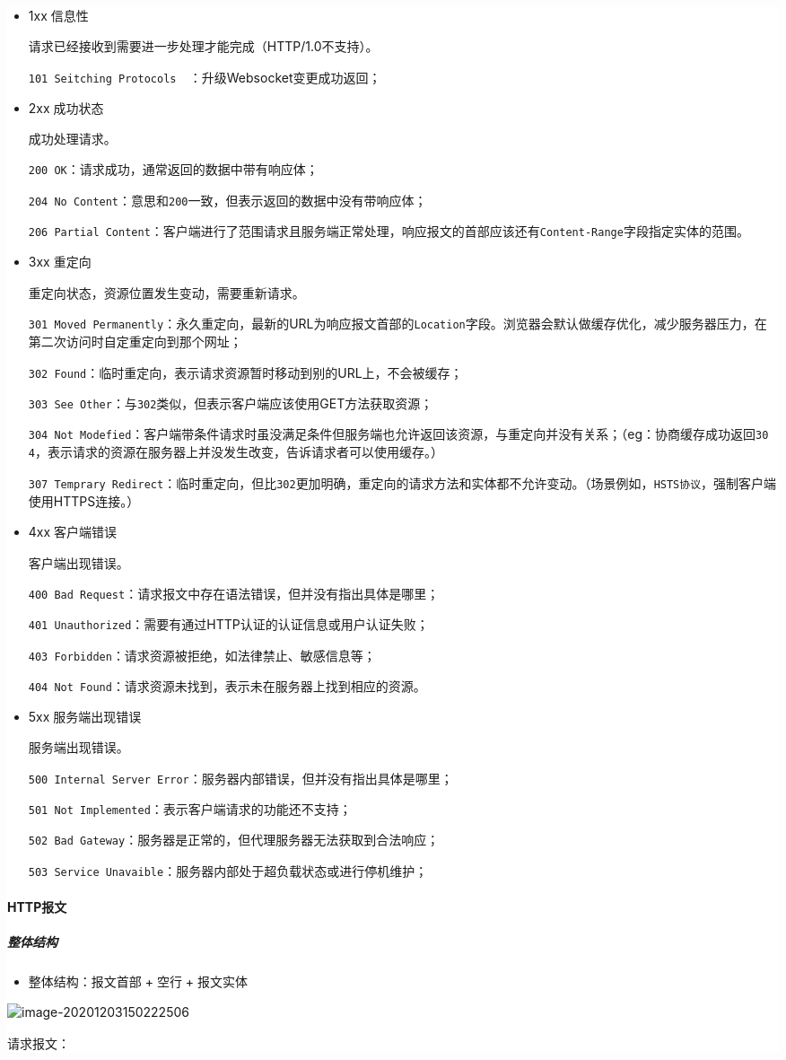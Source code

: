 - 1xx 信息性

  请求已经接收到需要进一步处理才能完成（HTTP/1.0不支持）。

  `101 Seitching Protocols	`：升级Websocket变更成功返回；

- 2xx 成功状态

  成功处理请求。

  `200 OK`：请求成功，通常返回的数据中带有响应体；

  `204 No Content`：意思和`200`一致，但表示返回的数据中没有带响应体；

  `206 Partial Content`：客户端进行了范围请求且服务端正常处理，响应报文的首部应该还有`Content-Range`字段指定实体的范围。

- 3xx 重定向

  重定向状态，资源位置发生变动，需要重新请求。

  `301 Moved Permanently`：永久重定向，最新的URL为响应报文首部的`Location`字段。浏览器会默认做缓存优化，减少服务器压力，在第二次访问时自定重定向到那个网址；

  `302 Found`：临时重定向，表示请求资源暂时移动到别的URL上，不会被缓存；

  `303 See Other`：与`302`类似，但表示客户端应该使用GET方法获取资源；

  `304 Not Modefied`：客户端带条件请求时虽没满足条件但服务端也允许返回该资源，与重定向并没有关系；（eg：协商缓存成功返回`304`，表示请求的资源在服务器上并没发生改变，告诉请求者可以使用缓存。）

  `307 Temprary Redirect`：临时重定向，但比`302`更加明确，重定向的请求方法和实体都不允许变动。（场景例如，`HSTS协议`，强制客户端使用HTTPS连接。）

- 4xx 客户端错误

  客户端出现错误。

  `400 Bad Request`：请求报文中存在语法错误，但并没有指出具体是哪里；

  `401 Unauthorized`：需要有通过HTTP认证的认证信息或用户认证失败；

  `403 Forbidden`：请求资源被拒绝，如法律禁止、敏感信息等；

  `404 Not Found`：请求资源未找到，表示未在服务器上找到相应的资源。

- 5xx 服务端出现错误

  服务端出现错误。

  `500 Internal Server Error`：服务器内部错误，但并没有指出具体是哪里；

  `501 Not Implemented`：表示客户端请求的功能还不支持；

  `502 Bad Gateway`：服务器是正常的，但代理服务器无法获取到合法响应；

  `503 Service Unavaible`：服务器内部处于超负载状态或进行停机维护；

#### HTTP报文

##### 整体结构

- 整体结构：报文首部 + 空行 + 报文实体

![image-20201203150222506](http://img.zhengyua.cn/img/20201203150222.png)

请求报文：
